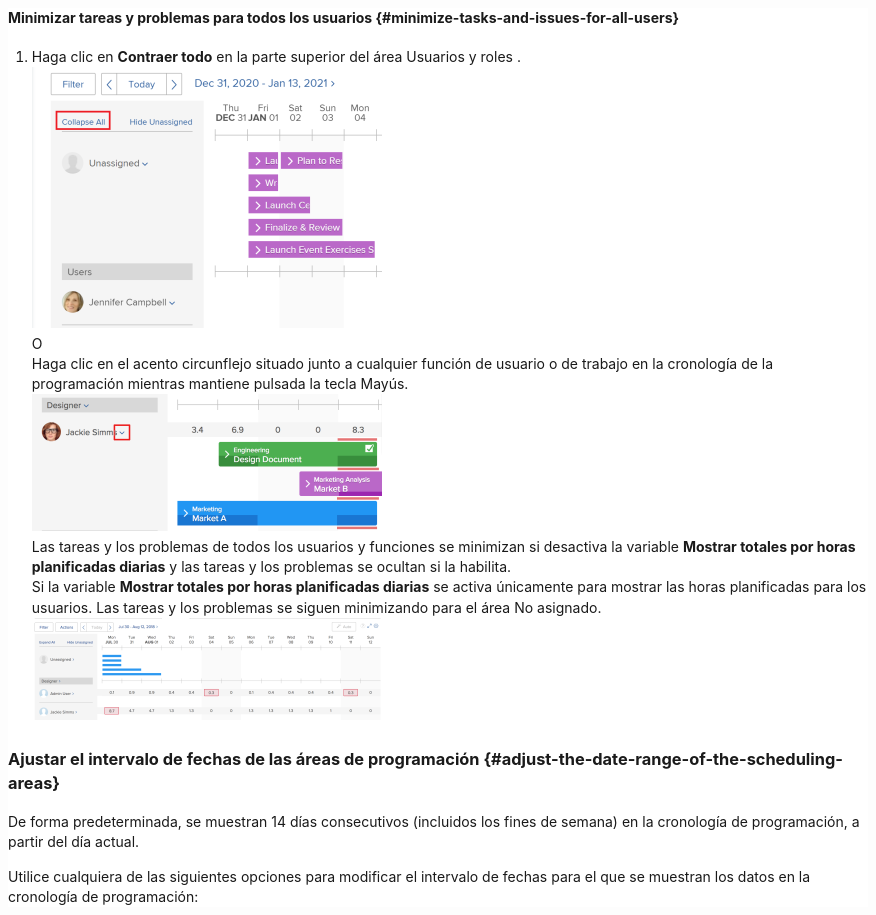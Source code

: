 #### Minimizar tareas y problemas para todos los usuarios {#minimize-tasks-and-issues-for-all-users}

1. Haga clic en **Contraer todo** en la parte superior del área Usuarios y roles .\
   ![recursos_programación_colapseall.png](assets/resourcescheduling-collapseall-350x261.png)\
   O\
   Haga clic en el acento circunflejo situado junto a cualquier función de usuario o de trabajo en la cronología de la programación mientras mantiene pulsada la tecla Mayús.\
   ![](assets/scheduling-minimize-user-350x137.png)\
   Las tareas y los problemas de todos los usuarios y funciones se minimizan si desactiva la variable **Mostrar totales por horas planificadas diarias** y las tareas y los problemas se ocultan si la habilita.\
   Si la variable **Mostrar totales por horas planificadas diarias** se activa únicamente para mostrar las horas planificadas para los usuarios. Las tareas y los problemas se siguen minimizando para el área No asignado.\
   ![RS_all_colapsed__1_.png](assets/rs-all-collapsed---1--350x102.png)

### Ajustar el intervalo de fechas de las áreas de programación {#adjust-the-date-range-of-the-scheduling-areas}

De forma predeterminada, se muestran 14 días consecutivos (incluidos los fines de semana) en la cronología de programación, a partir del día actual.

Utilice cualquiera de las siguientes opciones para modificar el intervalo de fechas para el que se muestran los datos en la cronología de programación:
